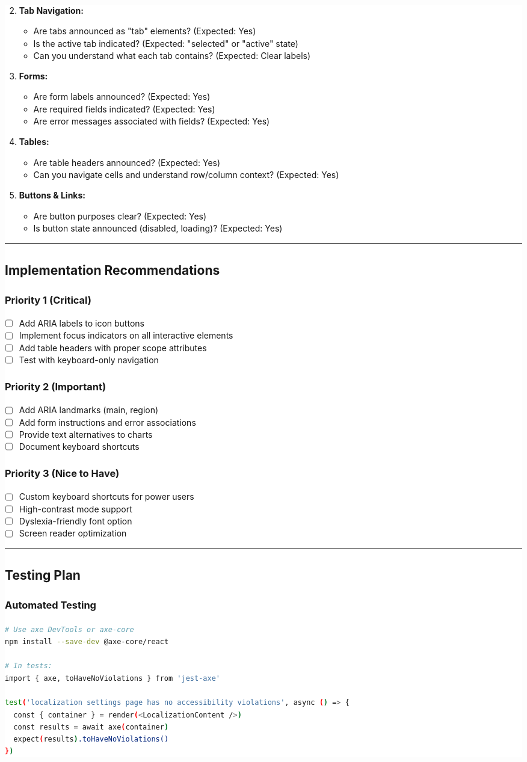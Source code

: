 2. **Tab Navigation:**
   - Are tabs announced as "tab" elements? (Expected: Yes)
   - Is the active tab indicated? (Expected: "selected" or "active" state)
   - Can you understand what each tab contains? (Expected: Clear labels)

3. **Forms:**
   - Are form labels announced? (Expected: Yes)
   - Are required fields indicated? (Expected: Yes)
   - Are error messages associated with fields? (Expected: Yes)

4. **Tables:**
   - Are table headers announced? (Expected: Yes)
   - Can you navigate cells and understand row/column context? (Expected: Yes)

5. **Buttons & Links:**
   - Are button purposes clear? (Expected: Yes)
   - Is button state announced (disabled, loading)? (Expected: Yes)

---

## Implementation Recommendations

### Priority 1 (Critical)
- [ ] Add ARIA labels to icon buttons
- [ ] Implement focus indicators on all interactive elements
- [ ] Add table headers with proper scope attributes
- [ ] Test with keyboard-only navigation

### Priority 2 (Important)
- [ ] Add ARIA landmarks (main, region)
- [ ] Add form instructions and error associations
- [ ] Provide text alternatives to charts
- [ ] Document keyboard shortcuts

### Priority 3 (Nice to Have)
- [ ] Custom keyboard shortcuts for power users
- [ ] High-contrast mode support
- [ ] Dyslexia-friendly font option
- [ ] Screen reader optimization

---

## Testing Plan

### Automated Testing
```bash
# Use axe DevTools or axe-core
npm install --save-dev @axe-core/react

# In tests:
import { axe, toHaveNoViolations } from 'jest-axe'

test('localization settings page has no accessibility violations', async () => {
  const { container } = render(<LocalizationContent />)
  const results = await axe(container)
  expect(results).toHaveNoViolations()
})
```
